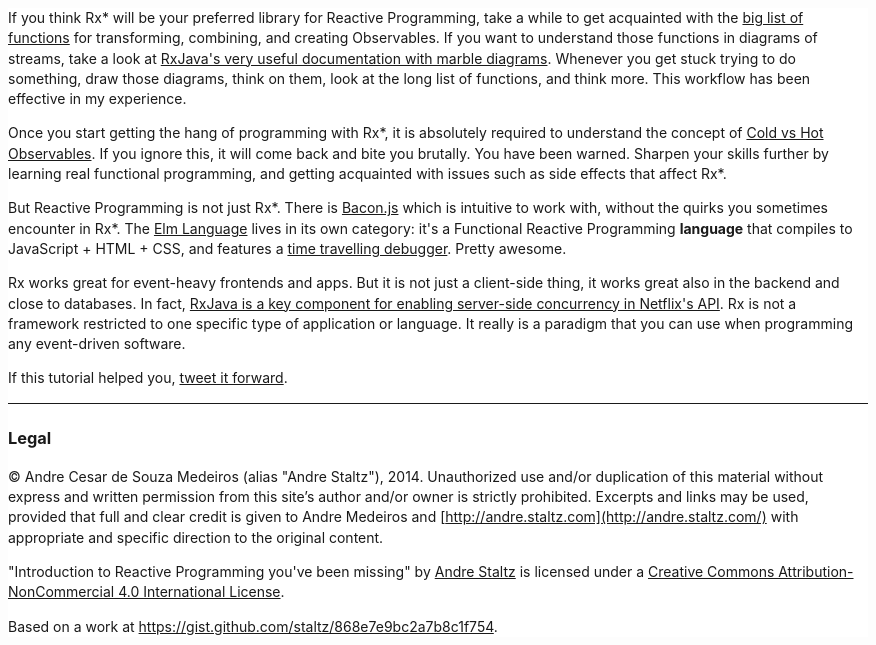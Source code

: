 If you think Rx* will be your preferred library for Reactive Programming, take a while to get acquainted with the [big list of functions](https://github.com/Reactive-Extensions/RxJS/blob/master/doc/api/core/observable.md) for transforming, combining, and creating Observables. If you want to understand those functions in diagrams of streams, take a look at [RxJava's very useful documentation with marble diagrams](https://github.com/Netflix/RxJava/wiki/Creating-Observables). Whenever you get stuck trying to do something, draw those diagrams, think on them, look at the long list of functions, and think more. This workflow has been effective in my experience.

Once you start getting the hang of programming with Rx*, it is absolutely required to understand the concept of [Cold vs Hot Observables](https://github.com/Reactive-Extensions/RxJS/blob/master/doc/gettingstarted/creating.md#cold-vs-hot-observables). If you ignore this, it will come back and bite you brutally. You have been warned. Sharpen your skills further by learning real functional programming, and getting acquainted with issues such as side effects that affect Rx*.

But Reactive Programming is not just Rx*. There is [Bacon.js](http://baconjs.github.io/) which is intuitive to work with, without the quirks you sometimes encounter in Rx*. The [Elm Language](http://elm-lang.org/) lives in its own category: it's a Functional Reactive Programming **language** that compiles to JavaScript + HTML + CSS, and features a [time travelling debugger](http://debug.elm-lang.org/). Pretty awesome.

Rx works great for event-heavy frontends and apps. But it is not just a client-side thing, it works great also in the backend and close to databases. In fact, [RxJava is a key component for enabling server-side concurrency in Netflix's API](http://techblog.netflix.com/2013/02/rxjava-netflix-api.html). Rx is not a framework restricted to one specific type of application or language. It really is a paradigm that you can use when programming any event-driven software.

If this tutorial helped you, [tweet it forward](https://twitter.com/intent/tweet?original_referer=https%3A%2F%2Fgist.github.com%2Fstaltz%2F868e7e9bc2a7b8c1f754%2F&text=The%20introduction%20to%20Reactive%20Programming%20you%27ve%20been%20missing&tw_p=tweetbutton&url=https%3A%2F%2Fgist.github.com%2Fstaltz%2F868e7e9bc2a7b8c1f754&via=andrestaltz).

* * *

### Legal

© Andre Cesar de Souza Medeiros (alias "Andre Staltz"), 2014. Unauthorized use and/or duplication of this material without express and written permission from this site’s author and/or owner is strictly prohibited. Excerpts and links may be used, provided that full and clear credit is given to Andre Medeiros and [http://andre.staltz.com](http://andre.staltz.com/) with appropriate and specific direction to the original content.

"Introduction to Reactive Programming you've been missing" by [Andre Staltz](http://andre.staltz.com/) is licensed under a [Creative Commons Attribution-NonCommercial 4.0 International License](http://creativecommons.org/licenses/by-nc/4.0/).

Based on a work at https://gist.github.com/staltz/868e7e9bc2a7b8c1f754.